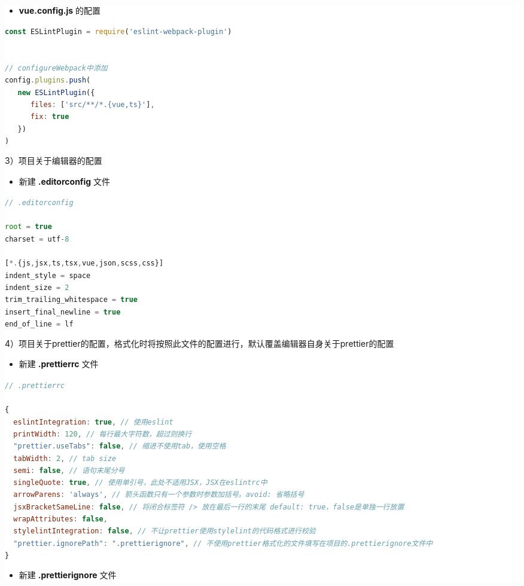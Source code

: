 - **vue.config.js** 的配置

```js
const ESLintPlugin = require('eslint-webpack-plugin')


// configureWebpack中添加
config.plugins.push(
   new ESLintPlugin({
      files: ['src/**/*.{vue,ts}'],
      fix: true
   })
)
```

3）项目关于编辑器的配置

- 新建 **.editorconfig** 文件

```js
// .editorconfig

root = true
charset = utf-8

[*.{js,jsx,ts,tsx,vue,json,scss,css}]
indent_style = space
indent_size = 2
trim_trailing_whitespace = true
insert_final_newline = true
end_of_line = lf
```

4）项目关于prettier的配置，格式化时将按照此文件的配置进行，默认覆盖编辑器自身关于prettier的配置

- 新建 **.prettierrc** 文件

```js
// .prettierrc

{
  eslintIntegration: true, // 使用eslint
  printWidth: 120, // 每行最大字符数，超过则换行
  "prettier.useTabs": false, // 缩进不使用tab，使用空格
  tabWidth: 2, // tab size
  semi: false, // 语句末尾分号
  singleQuote: true, // 使用单引号，此处不适用JSX，JSX在eslintrc中
  arrowParens: 'always', // 箭头函数只有一个参数时参数加括号。avoid: 省略括号
  jsxBracketSameLine: false, // 将闭合标签符 /> 放在最后一行的末尾 default: true，false是单独一行放置
  wrapAttributes: false,
  stylelintIntegration: false, // 不让prettier使用stylelint的代码格式进行校验
  "prettier.ignorePath": ".prettierignore", // 不使用prettier格式化的文件填写在项目的.prettierignore文件中
}
```

- 新建 **.prettierignore** 文件
